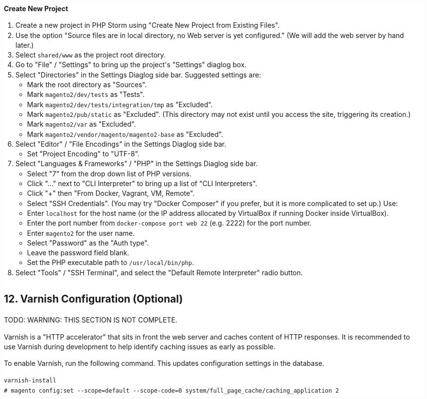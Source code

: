 **Create New Project**

 1. Create a new project in PHP Storm using "Create New Project from Existing
    Files".
 2. Use the option "Source files are in local directory, no Web server is yet
    configured." (We will add the web server by hand later.)
 3. Select `shared/www` as the project root directory.
 4. Go to "File" / "Settings" to bring up the project's "Settings" diaglog box.
 5. Select "Directories" in the Settings Diaglog side bar.
    Suggested settings are:
     * Mark the root directory as "Sources".
     * Mark `magento2/dev/tests` as "Tests".
     * Mark `magento2/dev/tests/integration/tmp` as "Excluded".
     * Mark `magento2/pub/static` as "Excluded". (This directory may not exist
       until you access the site, triggering its creation.)
     * Mark `magento2/var` as "Excluded".
     * Mark `magento2/vendor/magento/magento2-base` as "Excluded".
 6. Select "Editor" / "File Encodings" in the Settings Diaglog side bar.
     * Set "Project Encoding" to "UTF-8".
 7. Select "Languages & Frameworks" / "PHP" in the Settings Diaglog side bar.
     * Select "7" from the drop down list of PHP versions.
     * Click "..." next to "CLI Interpreter" to bring up a list of "CLI
       Interpreters".
     * Click "+" then "From Docker, Vagrant, VM, Remote".
     * Select "SSH Credentials". (You may try "Docker Composer" if you prefer,
       but it is more complicated to set up.) Use:
	- Enter `localhost` for the host name (or the IP address allocated by
	  VirtualBox if running Docker inside VirtualBox).
	- Enter the port number from `docker-compose port web 22` (e.g. 2222)
	  for the port number.
	- Enter `magento2` for the user name.
	- Select "Password" as the "Auth type".
	- Leave the password field blank.
	- Set the PHP executable path to `/usr/local/bin/php`.
 8. Select "Tools" / "SSH Terminal", and select the "Default Remote
    Interpreter" radio button.

## 12. Varnish Configuration (Optional)

TODO: WARNING: THIS SECTION IS NOT COMPLETE.

Varnish is a "HTTP accelerator" that sits in front the web server and caches
content of HTTP responses. It is recommended to use Varnish during development
to help identify caching issues as early as possible.

To enable Varnish, run the following command. This updates configuration
settings in the database.

    varnish-install
    # magento config:set --scope=default --scope-code=0 system/full_page_cache/caching_application 2
